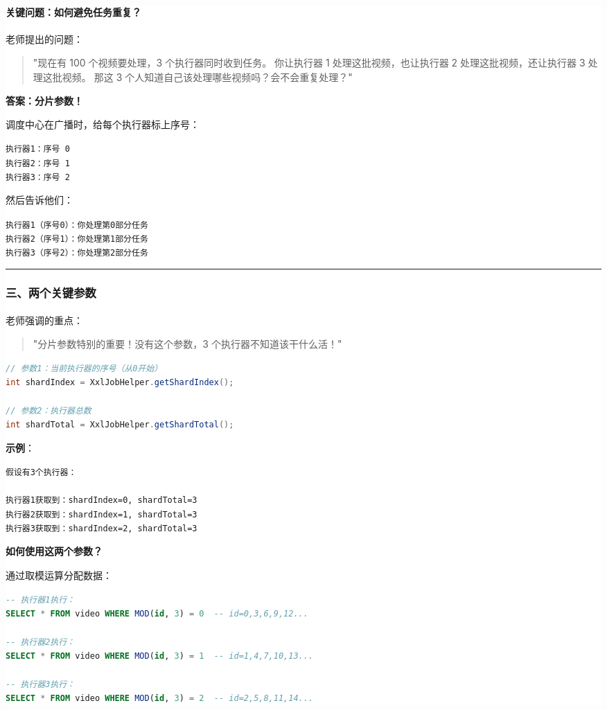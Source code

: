#### 关键问题：如何避免任务重复？

老师提出的问题：

> "现在有 100 个视频要处理，3 个执行器同时收到任务。
> 你让执行器 1 处理这批视频，也让执行器 2 处理这批视频，还让执行器 3 处理这批视频。
> 那这 3 个人知道自己该处理哪些视频吗？会不会重复处理？"

**答案：分片参数！**

调度中心在广播时，给每个执行器标上序号：

```
执行器1：序号 0
执行器2：序号 1
执行器3：序号 2
```

然后告诉他们：

```
执行器1（序号0）：你处理第0部分任务
执行器2（序号1）：你处理第1部分任务
执行器3（序号2）：你处理第2部分任务
```

---

### 三、两个关键参数

老师强调的重点：

> "分片参数特别的重要！没有这个参数，3 个执行器不知道该干什么活！"

```java
// 参数1：当前执行器的序号（从0开始）
int shardIndex = XxlJobHelper.getShardIndex();

// 参数2：执行器总数
int shardTotal = XxlJobHelper.getShardTotal();
```

**示例**：

```
假设有3个执行器：

执行器1获取到：shardIndex=0, shardTotal=3
执行器2获取到：shardIndex=1, shardTotal=3
执行器3获取到：shardIndex=2, shardTotal=3
```

**如何使用这两个参数？**

通过取模运算分配数据：

```sql
-- 执行器1执行：
SELECT * FROM video WHERE MOD(id, 3) = 0  -- id=0,3,6,9,12...

-- 执行器2执行：
SELECT * FROM video WHERE MOD(id, 3) = 1  -- id=1,4,7,10,13...

-- 执行器3执行：
SELECT * FROM video WHERE MOD(id, 3) = 2  -- id=2,5,8,11,14...
```
